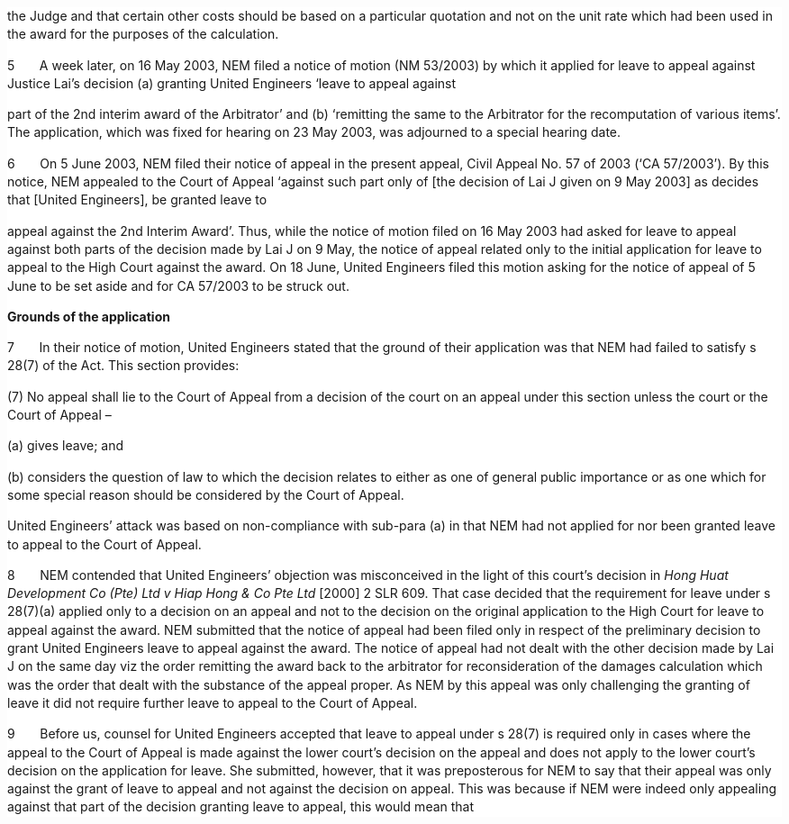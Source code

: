 
the Judge and that certain other costs should be based on a particular quotation and not on the unit rate which had been used in the award for the purposes of the calculation. 

5       A week later, on 16 May 2003, NEM filed a notice of motion (NM 53/2003) by which it applied for leave to appeal against Justice Lai’s decision (a) granting United Engineers ‘leave to appeal against 

part of the 2nd interim award of the Arbitrator’ and (b) ‘remitting the same to the Arbitrator for the recomputation of various items’. The application, which was fixed for hearing on 23 May 2003, was adjourned to a special hearing date. 

6       On 5 June 2003, NEM filed their notice of appeal in the present appeal, Civil Appeal No. 57 of 2003 (‘CA 57/2003’). By this notice, NEM appealed to the Court of Appeal ‘against such part only of [the decision of Lai J given on 9 May 2003] as decides that [United Engineers], be granted leave to 

appeal against the 2nd Interim Award’. Thus, while the notice of motion filed on 16 May 2003 had asked for leave to appeal against both parts of the decision made by Lai J on 9 May, the notice of appeal related only to the initial application for leave to appeal to the High Court against the award. On 18 June, United Engineers filed this motion asking for the notice of appeal of 5 June to be set aside and for CA 57/2003 to be struck out. 

**Grounds of the application** 

7       In their notice of motion, United Engineers stated that the ground of their application was that NEM had failed to satisfy s 28(7) of the Act. This section provides: 

 (7) No appeal shall lie to the Court of Appeal from a decision of the court on an appeal under this section unless the court or the Court of Appeal – 

 (a) gives leave; and 

 (b) considers the question of law to which the decision relates to either as one of general public importance or as one which for some special reason should be considered by the Court of Appeal. 

United Engineers’ attack was based on non-compliance with sub-para (a) in that NEM had not applied for nor been granted leave to appeal to the Court of Appeal. 

8       NEM contended that United Engineers’ objection was misconceived in the light of this court’s decision in _Hong Huat Development Co (Pte) Ltd v Hiap Hong & Co Pte Ltd_ <span class="citation">[2000] 2 SLR 609</span>. That case decided that the requirement for leave under s 28(7)(a) applied only to a decision on an appeal and not to the decision on the original application to the High Court for leave to appeal against the award. NEM submitted that the notice of appeal had been filed only in respect of the preliminary decision to grant United Engineers leave to appeal against the award. The notice of appeal had not dealt with the other decision made by Lai J on the same day viz the order remitting the award back to the arbitrator for reconsideration of the damages calculation which was the order that dealt with the substance of the appeal proper. As NEM by this appeal was only challenging the granting of leave it did not require further leave to appeal to the Court of Appeal. 

9       Before us, counsel for United Engineers accepted that leave to appeal under s 28(7) is required only in cases where the appeal to the Court of Appeal is made against the lower court’s decision on the appeal and does not apply to the lower court’s decision on the application for leave. She submitted, however, that it was preposterous for NEM to say that their appeal was only against the grant of leave to appeal and not against the decision on appeal. This was because if NEM were indeed only appealing against that part of the decision granting leave to appeal, this would mean that 
